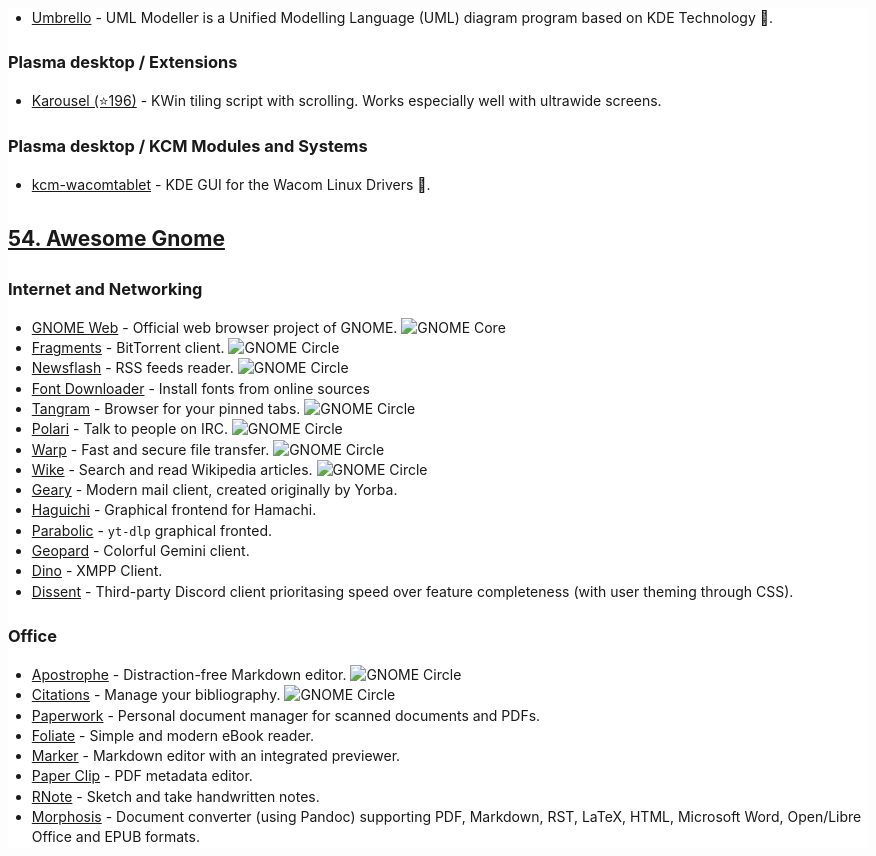 *   [Umbrello](https://apps.kde.org/umbrello/) - UML Modeller is a Unified Modelling Language (UML) diagram program based on KDE Technology 📌.

### Plasma desktop / Extensions

*   [Karousel (⭐196)](https://github.com/peterfajdiga/karousel) - KWin tiling script with scrolling. Works especially well with ultrawide screens.

### Plasma desktop / KCM Modules and Systems

*   [kcm-wacomtablet](https://invent.kde.org/plasma/wacomtablet/) - KDE GUI for the Wacom Linux Drivers 📌.

## [54. Awesome Gnome](/content/Kazhnuz/awesome-gnome/week/README.md)

### Internet and Networking

*   [GNOME Web](https://apps.gnome.org/Epiphany) - Official web browser project of GNOME. ![GNOME Core](https://cdn.rawgit.com/kazhnuz/awesome-gnome/master/images/gnome-icon-symbolic.svg)
*   [Fragments](https://apps.gnome.org/Fragments) - BitTorrent client. ![GNOME Circle](https://cdn.rawgit.com/kazhnuz/awesome-gnome/master/images/gnome-circle.png)
*   [Newsflash](https://apps.gnome.org/NewsFlash) - RSS feeds reader. ![GNOME Circle](https://cdn.rawgit.com/kazhnuz/awesome-gnome/master/images/gnome-circle.png)
*   [Font Downloader](https://flathub.org/apps/org.gustavoperedo.FontDownloader) - Install fonts from online sources
*   [Tangram](https://apps.gnome.org/Tangram) - Browser for your pinned tabs. ![GNOME Circle](https://cdn.rawgit.com/kazhnuz/awesome-gnome/master/images/gnome-circle.png)
*   [Polari](https://apps.gnome.org/Polari) - Talk to people on IRC. ![GNOME Circle](https://cdn.rawgit.com/kazhnuz/awesome-gnome/master/images/gnome-circle.png)
*   [Warp](https://apps.gnome.org/Warp) - Fast and secure file transfer. ![GNOME Circle](https://cdn.rawgit.com/kazhnuz/awesome-gnome/master/images/gnome-circle.png)
*   [Wike](https://apps.gnome.org/Wike) - Search and read Wikipedia articles. ![GNOME Circle](https://cdn.rawgit.com/kazhnuz/awesome-gnome/master/images/gnome-circle.png)
*   [Geary](https://gitlab.gnome.org/GNOME/geary) - Modern mail client, created originally by Yorba.
*   [Haguichi](https://www.haguichi.net) - Graphical frontend for Hamachi.
*   [Parabolic](https://flathub.org/apps/org.nickvision.tubeconverter) - `yt-dlp` graphical fronted.
*   [Geopard](https://ranfdev.com/projects/geopard) - Colorful Gemini client.
*   [Dino](https://dino.im) - XMPP Client.
*   [Dissent](https://flathub.org/apps/so.libdb.dissent) - Third-party Discord client prioritasing speed over feature completeness (with user theming through CSS).

### Office

*   [Apostrophe](https://apps.gnome.org/Apostrophe) - Distraction-free Markdown editor. ![GNOME Circle](https://cdn.rawgit.com/kazhnuz/awesome-gnome/master/images/gnome-circle.png)
*   [Citations](https://apps.gnome.org/Citations) - Manage your bibliography. ![GNOME Circle](https://cdn.rawgit.com/kazhnuz/awesome-gnome/master/images/gnome-circle.png)
*   [Paperwork](https://flathub.org/apps/work.openpaper.Paperwork) - Personal document manager for scanned documents and PDFs.
*   [Foliate](https://flathub.org/apps/com.github.johnfactotum.Foliate) - Simple and modern eBook reader.
*   [Marker](https://flathub.org/apps/com.github.fabiocolacio.marker) - Markdown editor with an integrated previewer.
*   [Paper Clip](https://flathub.org/apps/io.github.diegoivan.pdf_metadata_editor) - PDF metadata editor.
*   [RNote](https://flathub.org/apps/com.github.flxzt.rnote) - Sketch and take handwritten notes.
*   [Morphosis](https://flathub.org/apps/garden.jamie.Morphosis) - Document converter (using Pandoc) supporting PDF, Markdown, RST, LaTeX, HTML, Microsoft Word, Open/Libre Office and EPUB formats.
